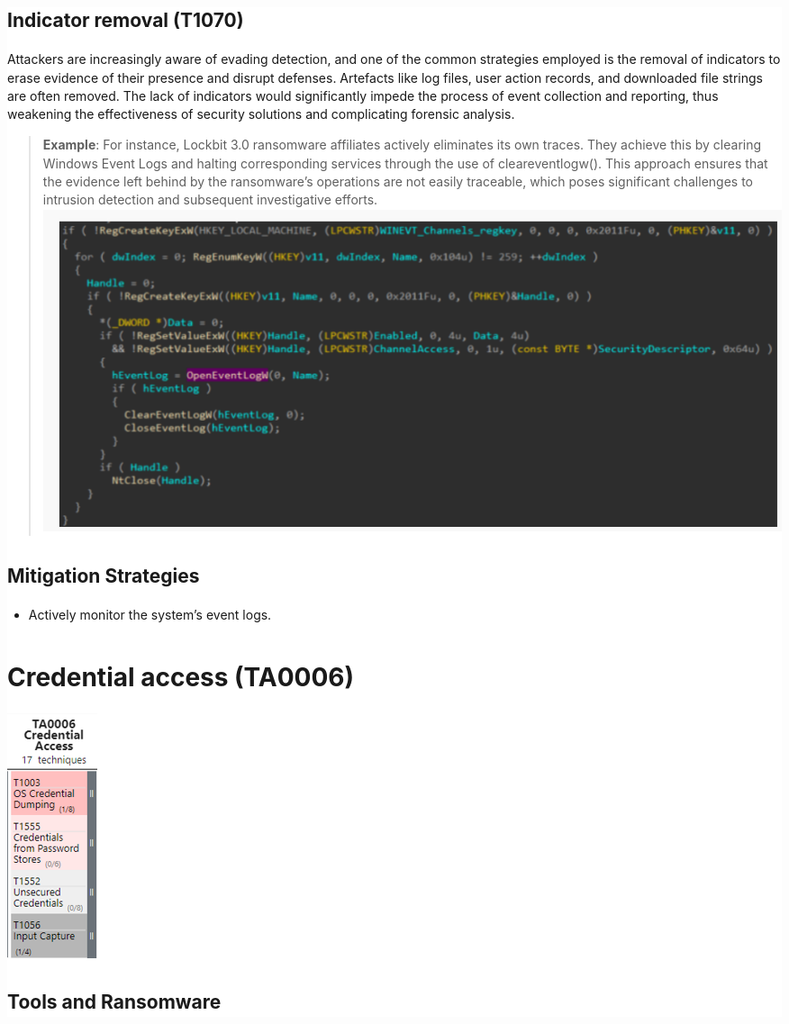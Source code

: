 
## Indicator removal (T1070)
Attackers are increasingly aware of evading detection, and one of the common strategies employed is the removal of indicators to erase evidence of their presence and disrupt defenses.  Artefacts like log files, user action records, and downloaded file strings are often removed. The lack of indicators would significantly impede the process of event collection and reporting, thus weakening the effectiveness of security solutions and complicating forensic analysis.


> **Example**: For instance, Lockbit 3.0 ransomware affiliates actively eliminates its own traces. They achieve this by clearing Windows Event Logs and halting corresponding services through the use of cleareventlogw(). This approach ensures that the evidence left behind by the ransomware’s operations are not easily traceable, which poses significant challenges to intrusion detection and subsequent investigative efforts.
![Alt text for the image](/Img/Picture12.png "Optional title")

## Mitigation Strategies
- Actively monitor the system’s event logs.


# Credential access (TA0006)
![Alt text for the image](/Img/Picture13.png "Optional title")
## Tools and Ransomware
